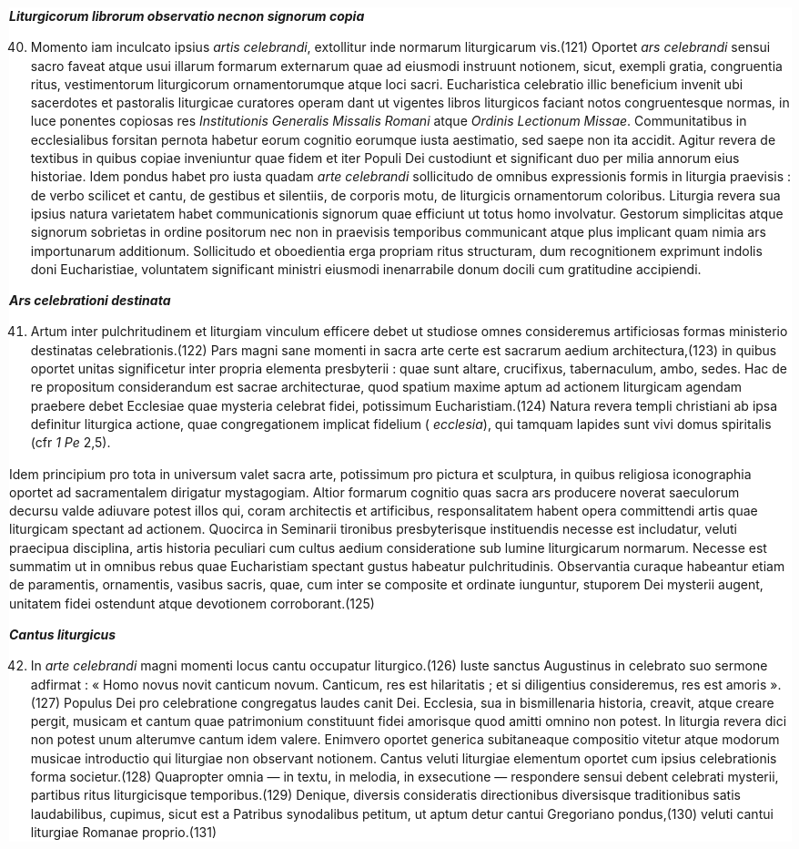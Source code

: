 ***Liturgicorum librorum observatio necnon signorum copia***

40. Momento iam inculcato ipsius *artis celebrandi*, extollitur inde normarum liturgicarum vis.(121) Oportet *ars celebrandi* sensui sacro faveat atque usui illarum formarum externarum quae ad eiusmodi instruunt notionem, sicut, exempli gratia, congruentia ritus, vestimentorum liturgicorum ornamentorumque atque loci sacri. Eucharistica celebratio illic beneficium invenit ubi sacerdotes et pastoralis liturgicae curatores operam dant ut vigentes libros liturgicos faciant notos congruentesque normas, in luce ponentes copiosas res *Institutionis Generalis Missalis Romani* atque *Ordinis Lectionum Missae*. Communitatibus in ecclesialibus forsitan pernota habetur eorum cognitio eorumque iusta aestimatio, sed saepe non ita accidit. Agitur revera de textibus in quibus copiae inveniuntur quae fidem et iter Populi Dei custodiunt et significant duo per milia annorum eius historiae. Idem pondus habet pro iusta quadam *arte celebrandi* sollicitudo de omnibus expressionis formis in liturgia praevisis : de verbo scilicet et cantu, de gestibus et silentiis, de corporis motu, de liturgicis ornamentorum coloribus. Liturgia revera sua ipsius natura varietatem habet communicationis signorum quae efficiunt ut totus homo involvatur. Gestorum simplicitas atque signorum sobrietas in ordine positorum nec non in praevisis temporibus communicant atque plus implicant quam nimia ars importunarum additionum. Sollicitudo et oboedientia erga propriam ritus structuram, dum recognitionem exprimunt indolis doni Eucharistiae, voluntatem significant ministri eiusmodi inenarrabile donum docili cum gratitudine accipiendi.

***Ars celebrationi destinata***

41. Artum inter pulchritudinem et liturgiam vinculum efficere debet ut studiose omnes consideremus artificiosas formas ministerio destinatas celebrationis.(122) Pars magni sane momenti in sacra arte certe est sacrarum aedium architectura,(123) in quibus oportet unitas significetur inter propria elementa presbyterii : quae sunt altare, crucifixus, tabernaculum, ambo, sedes. Hac de re propositum considerandum est sacrae architecturae, quod spatium maxime aptum ad actionem liturgicam agendam praebere debet Ecclesiae quae mysteria celebrat fidei, potissimum Eucharistiam.(124) Natura revera templi christiani ab ipsa definitur liturgica actione, quae congregationem implicat fidelium ( *ecclesia*), qui tamquam lapides sunt vivi domus spiritalis (cfr *1 Pe* 2,5).

Idem principium pro tota in universum valet sacra arte, potissimum pro pictura et sculptura, in quibus religiosa iconographia oportet ad sacramentalem dirigatur mystagogiam. Altior formarum cognitio quas sacra ars producere noverat saeculorum decursu valde adiuvare potest illos qui, coram architectis et artificibus, responsalitatem habent opera committendi artis quae liturgicam spectant ad actionem. Quocirca in Seminarii tironibus presbyterisque instituendis necesse est includatur, veluti praecipua disciplina, artis historia peculiari cum cultus aedium consideratione sub lumine liturgicarum normarum. Necesse est summatim ut in omnibus rebus quae Eucharistiam spectant gustus habeatur pulchritudinis. Observantia curaque habeantur etiam de paramentis, ornamentis, vasibus sacris, quae, cum inter se composite et ordinate iunguntur, stuporem Dei mysterii augent, unitatem fidei ostendunt atque devotionem corroborant.(125)

***Cantus liturgicus***

42. In *arte celebrandi* magni momenti locus cantu occupatur liturgico.(126) Iuste sanctus Augustinus in celebrato suo sermone adfirmat : « Homo novus novit canticum novum. Canticum, res est hilaritatis ; et si diligentius consideremus, res est amoris ».(127) Populus Dei pro celebratione congregatus laudes canit Dei. Ecclesia, sua in bismillenaria historia, creavit, atque creare pergit, musicam et cantum quae patrimonium constituunt fidei amorisque quod amitti omnino non potest. In liturgia revera dici non potest unum alterumve cantum idem valere. Enimvero oportet generica subitaneaque compositio vitetur atque modorum musicae introductio qui liturgiae non observant notionem. Cantus veluti liturgiae elementum oportet cum ipsius celebrationis forma societur.(128) Quapropter omnia — in textu, in melodia, in exsecutione — respondere sensui debent celebrati mysterii, partibus ritus liturgicisque temporibus.(129) Denique, diversis consideratis directionibus diversisque traditionibus satis laudabilibus, cupimus, sicut est a Patribus synodalibus petitum, ut aptum detur cantui Gregoriano pondus,(130) veluti cantui liturgiae Romanae proprio.(131)
